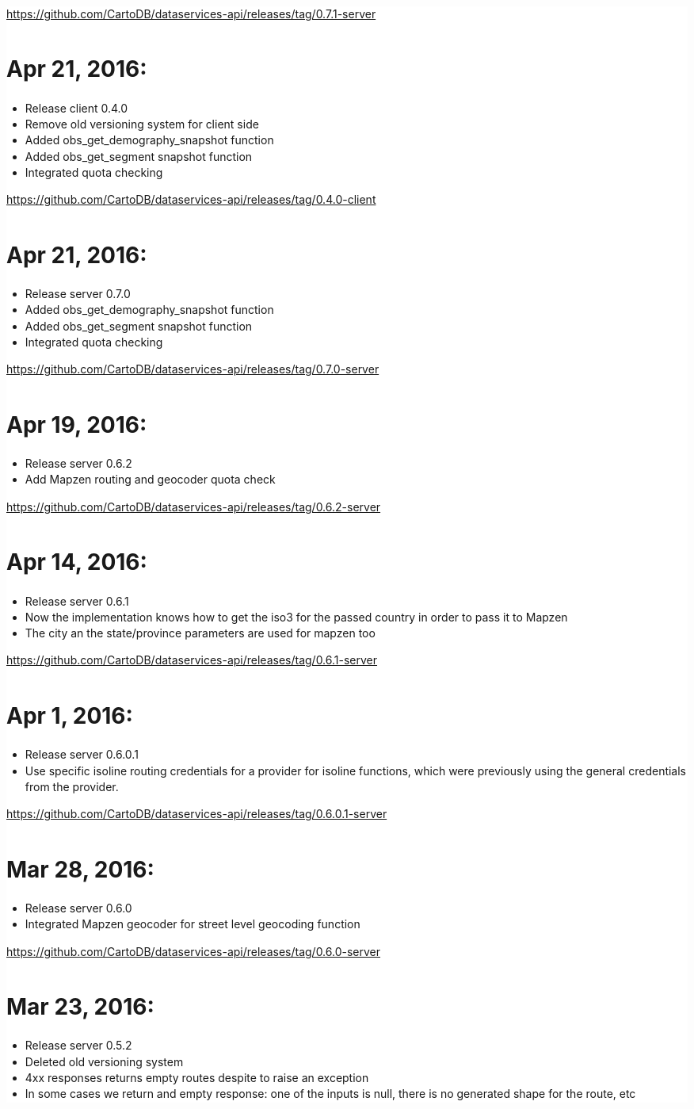 https://github.com/CartoDB/dataservices-api/releases/tag/0.7.1-server

Apr 21, 2016:
===========
* Release client 0.4.0
* Remove old versioning system for client side
* Added obs_get_demography_snapshot function
* Added obs_get_segment snapshot function
* Integrated quota checking

https://github.com/CartoDB/dataservices-api/releases/tag/0.4.0-client

Apr 21, 2016:
===========
* Release server 0.7.0
* Added obs_get_demography_snapshot function
* Added obs_get_segment snapshot function
* Integrated quota checking

https://github.com/CartoDB/dataservices-api/releases/tag/0.7.0-server

Apr 19, 2016:
===========
* Release server 0.6.2
* Add Mapzen routing and geocoder quota check

https://github.com/CartoDB/dataservices-api/releases/tag/0.6.2-server

Apr 14, 2016:
===========
* Release server 0.6.1
* Now the implementation knows how to get the iso3 for the passed country in order to pass it to Mapzen
* The city an the state/province parameters are used for mapzen too

https://github.com/CartoDB/dataservices-api/releases/tag/0.6.1-server

Apr 1, 2016:
===========
* Release server 0.6.0.1
* Use specific isoline routing credentials for a provider for isoline functions, which were previously using the general credentials from the provider.

https://github.com/CartoDB/dataservices-api/releases/tag/0.6.0.1-server

Mar 28, 2016:
===========
* Release server 0.6.0
* Integrated Mapzen geocoder for street level geocoding function

 https://github.com/CartoDB/dataservices-api/releases/tag/0.6.0-server

Mar 23, 2016:
===========
* Release server 0.5.2
* Deleted old versioning system
* 4xx responses returns empty routes despite to raise an exception
* In some cases we return and empty response: one of the inputs is null, there is no generated shape for the route, etc
